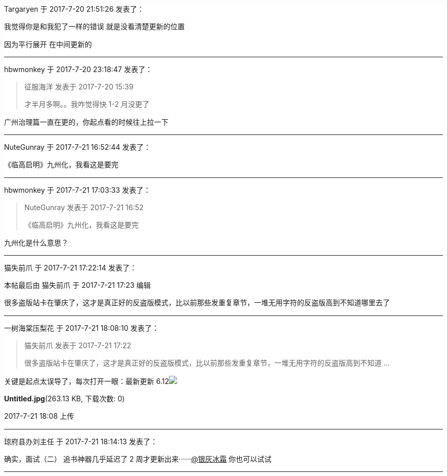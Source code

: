 
Targaryen 于 2017-7-20 21:51:26 发表了：

我觉得你是和我犯了一样的错误 就是没看清楚更新的位置

因为平行展开 在中间更新的

---

hbwmonkey 于 2017-7-20 23:18:47 发表了：

> 征服海洋 发表于 2017-7-20 15:39
>
> 才半月多啊。。我咋觉得快 1-2 月没更了

广州治理篇一直在更的，你起点看的时候往上拉一下

---

NuteGunray 于 2017-7-21 16:52:44 发表了：

《临高启明》九州化，我看这是要完

---

hbwmonkey 于 2017-7-21 17:03:33 发表了：

> NuteGunray 发表于 2017-7-21 16:52
>
> 《临高启明》九州化，我看这是要完

九州化是什么意思？

---

猫失前爪 于 2017-7-21 17:22:14 发表了：

本帖最后由 猫失前爪 于 2017-7-21 17:23 编辑

很多盗版站卡在肇庆了，这才是真正好的反盗版模式，比以前那些发重复章节，一堆无用字符的反盗版高到不知道哪里去了

---

一树海棠压梨花 于 2017-7-21 18:08:10 发表了：

> 猫失前爪 发表于 2017-7-21 17:22
>
> 很多盗版站卡在肇庆了，这才是真正好的反盗版模式，比以前那些发重复章节，一堆无用字符的反盗版高到不知道 ...

关键是起点太误导了，每次打开一眼：最新更新 6.12![](/9025/180807wbquucmhrqru2fr2.jpg)

**Untitled.jpg**(263.13 KB, 下载次数: 0)

2017-7-21 18:08 上传

---

琼府县办刘主任 于 2017-7-21 18:14:13 发表了：

确实，面试（二） 追书神器几乎延迟了 2 周才更新出来······[@银灰冰霜](https://bbs.northdy.com/home.php?mod=space&uid=101452) 你也可以试试

---